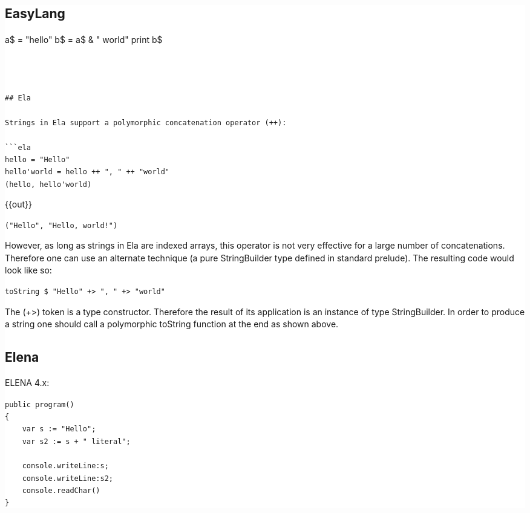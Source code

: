 

## EasyLang

<lang>a$ = "hello"
b$ = a$ & " world"
print b$
```



## Ela

Strings in Ela support a polymorphic concatenation operator (++):

```ela
hello = "Hello"
hello'world = hello ++ ", " ++ "world"
(hello, hello'world)
```

{{out}}

```txt
("Hello", "Hello, world!")
```

However, as long as strings in Ela are indexed arrays, this operator is not very effective for
a large number of concatenations. Therefore one can use an alternate technique (a pure StringBuilder
type defined in standard prelude). The resulting code would look like so:

```ela
toString $ "Hello" +> ", " +> "world"
```

The (+>) token is a type constructor. Therefore the result of its application is an instance of type
StringBuilder. In order to produce a string one should call a polymorphic toString function at the end
as shown above.


## Elena

ELENA 4.x:

```elena
public program()
{
    var s := "Hello";
    var s2 := s + " literal";

    console.writeLine:s;
    console.writeLine:s2;
    console.readChar()
}
```
